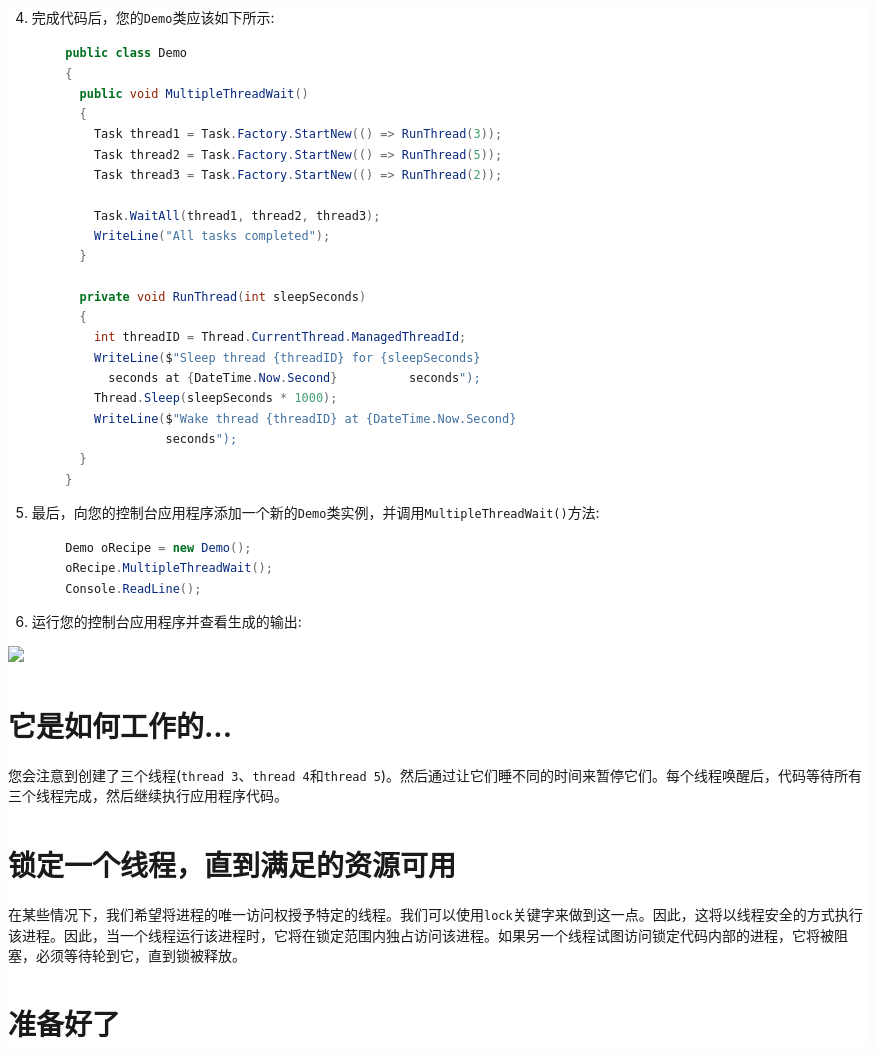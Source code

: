 4.  完成代码后，您的`Demo`类应该如下所示:

```cs
        public class Demo 
        { 
          public void MultipleThreadWait() 
          { 
            Task thread1 = Task.Factory.StartNew(() => RunThread(3)); 
            Task thread2 = Task.Factory.StartNew(() => RunThread(5)); 
            Task thread3 = Task.Factory.StartNew(() => RunThread(2)); 

            Task.WaitAll(thread1, thread2, thread3); 
            WriteLine("All tasks completed"); 
          } 

          private void RunThread(int sleepSeconds) 
          { 
            int threadID = Thread.CurrentThread.ManagedThreadId; 
            WriteLine($"Sleep thread {threadID} for {sleepSeconds} 
              seconds at {DateTime.Now.Second}          seconds"); 
            Thread.Sleep(sleepSeconds * 1000); 
            WriteLine($"Wake thread {threadID} at {DateTime.Now.Second} 
                      seconds"); 
          } 
        }

```

5.  最后，向您的控制台应用程序添加一个新的`Demo`类实例，并调用`MultipleThreadWait()`方法:

```cs
        Demo oRecipe = new Demo(); 
        oRecipe.MultipleThreadWait(); 
        Console.ReadLine();

```

6.  运行您的控制台应用程序并查看生成的输出:

![](assets/B06434_09_10.png)

# 它是如何工作的...

您会注意到创建了三个线程(`thread 3`、`thread 4`和`thread 5`)。然后通过让它们睡不同的时间来暂停它们。每个线程唤醒后，代码等待所有三个线程完成，然后继续执行应用程序代码。

# 锁定一个线程，直到满足的资源可用

在某些情况下，我们希望将进程的唯一访问权授予特定的线程。我们可以使用`lock`关键字来做到这一点。因此，这将以线程安全的方式执行该进程。因此，当一个线程运行该进程时，它将在锁定范围内独占访问该进程。如果另一个线程试图访问锁定代码内部的进程，它将被阻塞，必须等待轮到它，直到锁被释放。

# 准备好了
